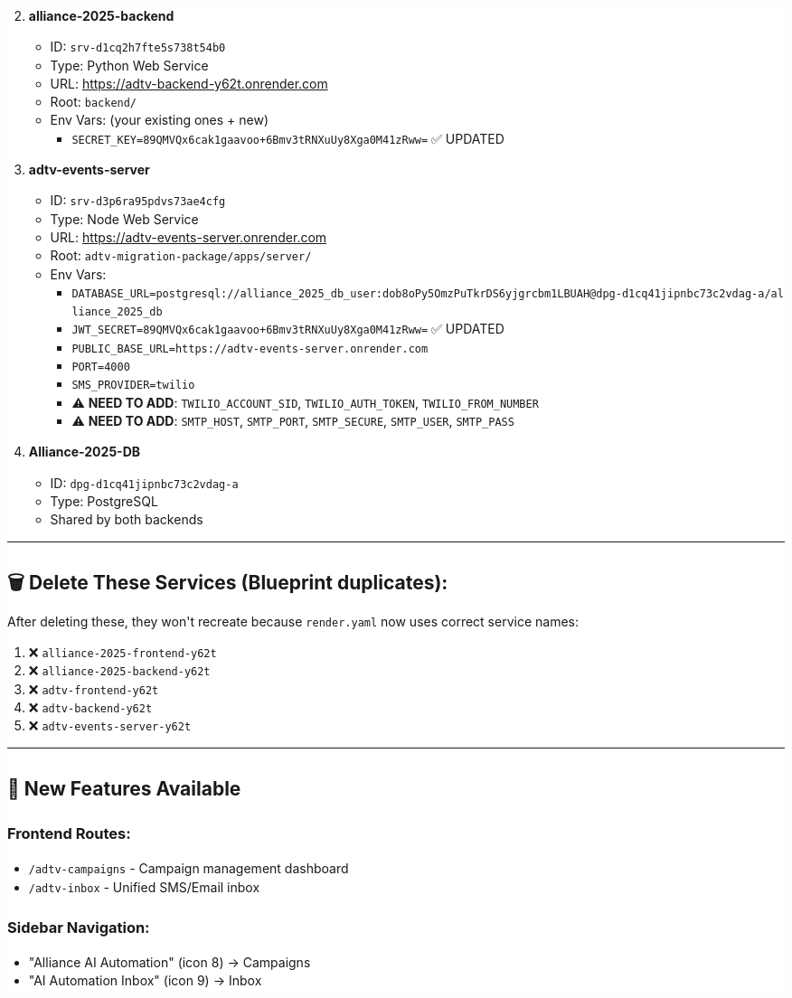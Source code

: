 2. **alliance-2025-backend**
   - ID: `srv-d1cq2h7fte5s738t54b0`
   - Type: Python Web Service
   - URL: https://adtv-backend-y62t.onrender.com
   - Root: `backend/`
   - Env Vars: (your existing ones + new)
     - `SECRET_KEY=89QMVQx6cak1gaavoo+6Bmv3tRNXuUy8Xga0M41zRww=` ✅ UPDATED

3. **adtv-events-server**
   - ID: `srv-d3p6ra95pdvs73ae4cfg`
   - Type: Node Web Service
   - URL: https://adtv-events-server.onrender.com
   - Root: `adtv-migration-package/apps/server/`
   - Env Vars:
     - `DATABASE_URL=postgresql://alliance_2025_db_user:dob8oPy5OmzPuTkrDS6yjgrcbm1LBUAH@dpg-d1cq41jipnbc73c2vdag-a/alliance_2025_db`
     - `JWT_SECRET=89QMVQx6cak1gaavoo+6Bmv3tRNXuUy8Xga0M41zRww=` ✅ UPDATED
     - `PUBLIC_BASE_URL=https://adtv-events-server.onrender.com`
     - `PORT=4000`
     - `SMS_PROVIDER=twilio`
     - ⚠️ **NEED TO ADD**: `TWILIO_ACCOUNT_SID`, `TWILIO_AUTH_TOKEN`, `TWILIO_FROM_NUMBER`
     - ⚠️ **NEED TO ADD**: `SMTP_HOST`, `SMTP_PORT`, `SMTP_SECURE`, `SMTP_USER`, `SMTP_PASS`

4. **Alliance-2025-DB**
   - ID: `dpg-d1cq41jipnbc73c2vdag-a`
   - Type: PostgreSQL
   - Shared by both backends

---

## 🗑️ Delete These Services (Blueprint duplicates):

After deleting these, they won't recreate because `render.yaml` now uses correct service names:

1. ❌ `alliance-2025-frontend-y62t`
2. ❌ `alliance-2025-backend-y62t`
3. ❌ `adtv-frontend-y62t`
4. ❌ `adtv-backend-y62t`
5. ❌ `adtv-events-server-y62t`

---

## 🎯 New Features Available

### Frontend Routes:
- `/adtv-campaigns` - Campaign management dashboard
- `/adtv-inbox` - Unified SMS/Email inbox

### Sidebar Navigation:
- "Alliance AI Automation" (icon 8) → Campaigns
- "AI Automation Inbox" (icon 9) → Inbox
